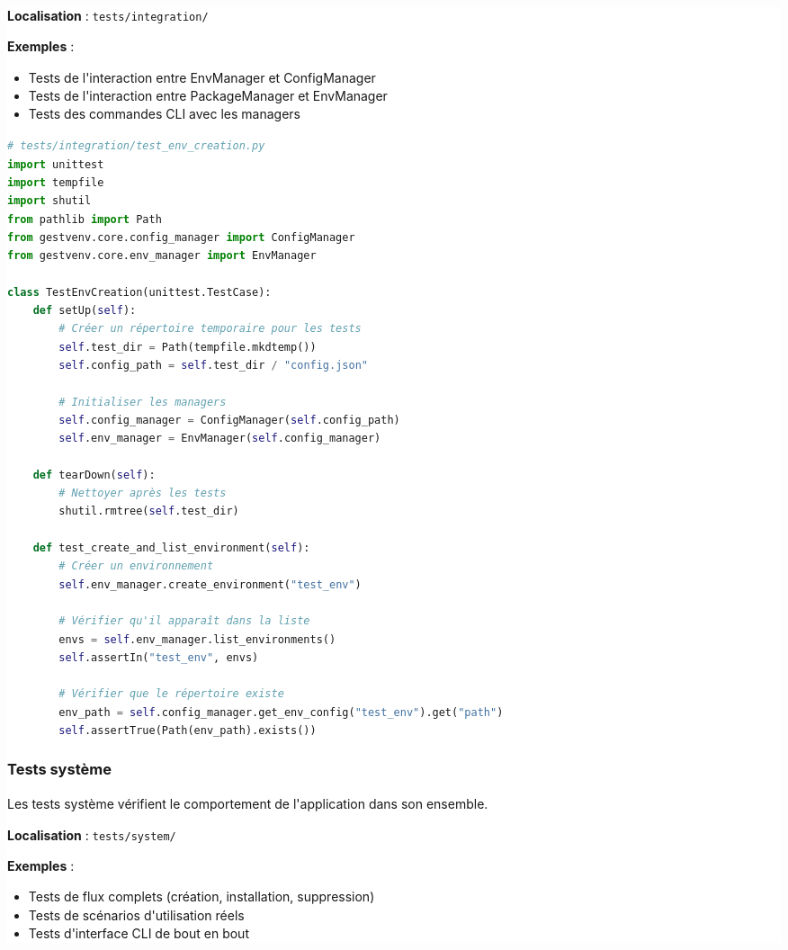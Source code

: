 **Localisation** : `tests/integration/`

**Exemples** :
- Tests de l'interaction entre EnvManager et ConfigManager
- Tests de l'interaction entre PackageManager et EnvManager
- Tests des commandes CLI avec les managers

```python
# tests/integration/test_env_creation.py
import unittest
import tempfile
import shutil
from pathlib import Path
from gestvenv.core.config_manager import ConfigManager
from gestvenv.core.env_manager import EnvManager

class TestEnvCreation(unittest.TestCase):
    def setUp(self):
        # Créer un répertoire temporaire pour les tests
        self.test_dir = Path(tempfile.mkdtemp())
        self.config_path = self.test_dir / "config.json"
        
        # Initialiser les managers
        self.config_manager = ConfigManager(self.config_path)
        self.env_manager = EnvManager(self.config_manager)
    
    def tearDown(self):
        # Nettoyer après les tests
        shutil.rmtree(self.test_dir)
    
    def test_create_and_list_environment(self):
        # Créer un environnement
        self.env_manager.create_environment("test_env")
        
        # Vérifier qu'il apparaît dans la liste
        envs = self.env_manager.list_environments()
        self.assertIn("test_env", envs)
        
        # Vérifier que le répertoire existe
        env_path = self.config_manager.get_env_config("test_env").get("path")
        self.assertTrue(Path(env_path).exists())
```

### Tests système

Les tests système vérifient le comportement de l'application dans son ensemble.

**Localisation** : `tests/system/`

**Exemples** :
- Tests de flux complets (création, installation, suppression)
- Tests de scénarios d'utilisation réels
- Tests d'interface CLI de bout en bout
